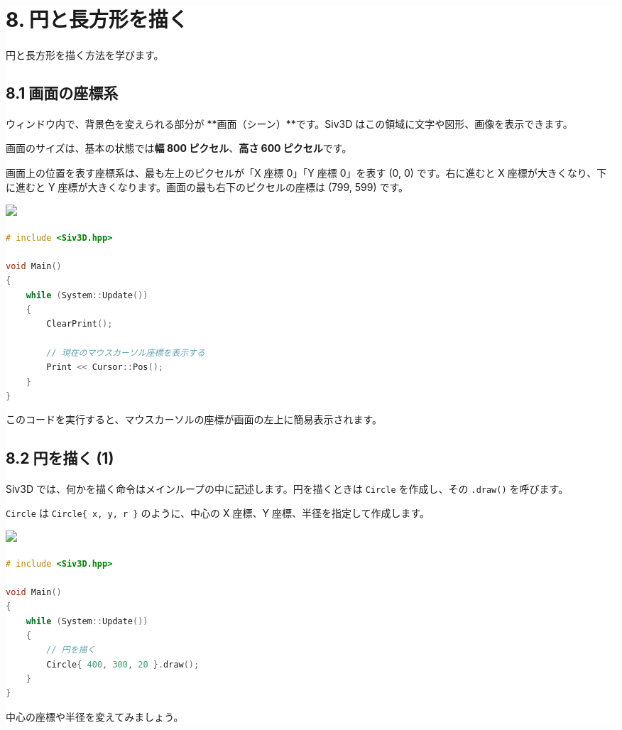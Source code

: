 # 8. 円と長方形を描く
円と長方形を描く方法を学びます。

## 8.1 画面の座標系
ウィンドウ内で、背景色を変えられる部分が **画面（シーン）**です。Siv3D はこの領域に文字や図形、画像を表示できます。

画面のサイズは、基本の状態では**幅 800 ピクセル**、**高さ 600 ピクセル**です。

画面上の位置を表す座標系は、最も左上のピクセルが「X 座標 0」「Y 座標 0」を表す (0, 0) です。右に進むと X 座標が大きくなり、下に進むと Y 座標が大きくなります。画面の最も右下のピクセルの座標は (799, 599) です。

![](https://raw.githubusercontent.com/Siv3D/siv3d.site.resource/main/v7/tutorial/circle-rect/1.png)

```cpp
# include <Siv3D.hpp>

void Main()
{
	while (System::Update())
	{
		ClearPrint();

		// 現在のマウスカーソル座標を表示する
		Print << Cursor::Pos();
	}
}
```

このコードを実行すると、マウスカーソルの座標が画面の左上に簡易表示されます。


## 8.2 円を描く (1)
Siv3D では、何かを描く命令はメインループの中に記述します。円を描くときは `Circle` を作成し、その `.draw()` を呼びます。

`Circle` は `Circle{ x, y, r }` のように、中心の X 座標、Y 座標、半径を指定して作成します。

![](https://raw.githubusercontent.com/Siv3D/siv3d.site.resource/main/v7/tutorial/circle-rect/2.png)

```cpp
# include <Siv3D.hpp>

void Main()
{
	while (System::Update())
	{
		// 円を描く
		Circle{ 400, 300, 20 }.draw();
	}
}
```

中心の座標や半径を変えてみましょう。
